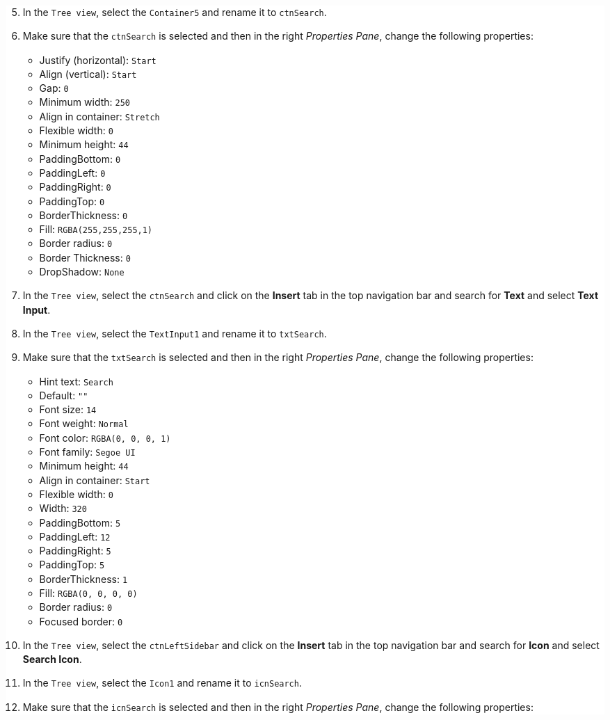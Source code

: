 5. In the ```Tree view```, select the ```Container5``` and rename it to ```ctnSearch```.

6. Make sure that the ```ctnSearch``` is selected and then in the right *Properties Pane*, change the following properties:

    * Justify (horizontal): ```Start```
    * Align (vertical): ```Start```
    * Gap: ```0```
    * Minimum width: ```250```
    * Align in container: ```Stretch```
    * Flexible width: ```0```
    * Minimum height: ```44```
    * PaddingBottom: ```0```
    * PaddingLeft: ```0```
    * PaddingRight: ```0```
    * PaddingTop: ```0```
    * BorderThickness: ```0```
    * Fill: ```RGBA(255,255,255,1)```
    * Border radius: ```0```
    * Border Thickness: ```0```
    * DropShadow: ```None```

7. In the ```Tree view```, select the ```ctnSearch``` and click on the **Insert** tab in the top navigation bar and search for **Text** and select **Text Input**.

8. In the ```Tree view```, select the ```TextInput1``` and rename it to ```txtSearch```.

9. Make sure that the ```txtSearch``` is selected and then in the right *Properties Pane*, change the following properties:

    * Hint text: ```Search```
    * Default: ```""```
    * Font size: ```14```
    * Font weight: ```Normal```
    * Font color: ```RGBA(0, 0, 0, 1)```
    * Font family: ```Segoe UI```
    * Minimum height: ```44```
    * Align in container: ```Start```
    * Flexible width: ```0```
    * Width: ```320```
    * PaddingBottom: ```5```
    * PaddingLeft: ```12```
    * PaddingRight: ```5```
    * PaddingTop: ```5```
    * BorderThickness: ```1```
    * Fill: ```RGBA(0, 0, 0, 0)```
    * Border radius: ```0```
    * Focused border: ```0```

10. In the ```Tree view```, select the ```ctnLeftSidebar``` and click on the **Insert** tab in the top navigation bar and search for **Icon** and select **Search Icon**.

11. In the ```Tree view```, select the ```Icon1``` and rename it to ```icnSearch```.

12. Make sure that the ```icnSearch``` is selected and then in the right *Properties Pane*, change the following properties:
